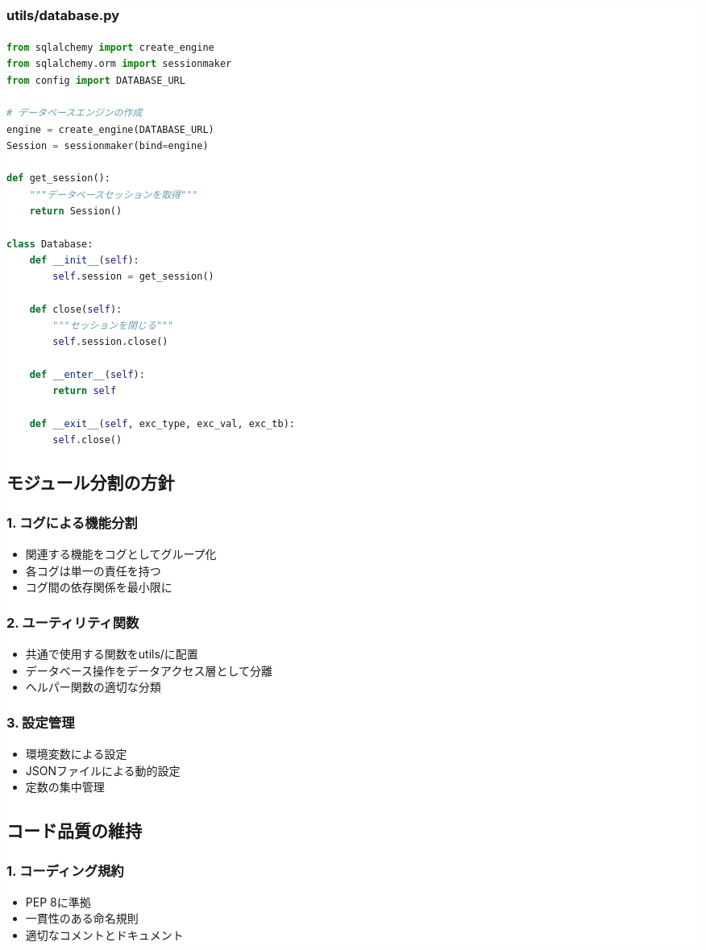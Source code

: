 ### utils/database.py
```python
from sqlalchemy import create_engine
from sqlalchemy.orm import sessionmaker
from config import DATABASE_URL

# データベースエンジンの作成
engine = create_engine(DATABASE_URL)
Session = sessionmaker(bind=engine)

def get_session():
    """データベースセッションを取得"""
    return Session()

class Database:
    def __init__(self):
        self.session = get_session()
    
    def close(self):
        """セッションを閉じる"""
        self.session.close()
    
    def __enter__(self):
        return self
    
    def __exit__(self, exc_type, exc_val, exc_tb):
        self.close()
```

## モジュール分割の方針

### 1. コグによる機能分割
- 関連する機能をコグとしてグループ化
- 各コグは単一の責任を持つ
- コグ間の依存関係を最小限に

### 2. ユーティリティ関数
- 共通で使用する関数をutils/に配置
- データベース操作をデータアクセス層として分離
- ヘルパー関数の適切な分類

### 3. 設定管理
- 環境変数による設定
- JSONファイルによる動的設定
- 定数の集中管理

## コード品質の維持

### 1. コーディング規約
- PEP 8に準拠
- 一貫性のある命名規則
- 適切なコメントとドキュメント
